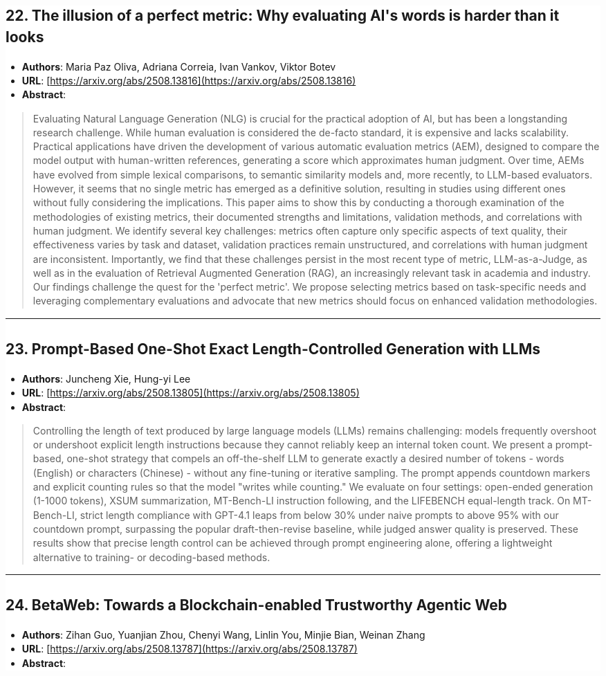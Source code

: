 
## 22. The illusion of a perfect metric: Why evaluating AI's words is harder than it looks
- **Authors**: Maria Paz Oliva, Adriana Correia, Ivan Vankov, Viktor Botev
- **URL**: [https://arxiv.org/abs/2508.13816](https://arxiv.org/abs/2508.13816)
- **Abstract**:
> Evaluating Natural Language Generation (NLG) is crucial for the practical adoption of AI, but has been a longstanding research challenge. While human evaluation is considered the de-facto standard, it is expensive and lacks scalability. Practical applications have driven the development of various automatic evaluation metrics (AEM), designed to compare the model output with human-written references, generating a score which approximates human judgment. Over time, AEMs have evolved from simple lexical comparisons, to semantic similarity models and, more recently, to LLM-based evaluators. However, it seems that no single metric has emerged as a definitive solution, resulting in studies using different ones without fully considering the implications. This paper aims to show this by conducting a thorough examination of the methodologies of existing metrics, their documented strengths and limitations, validation methods, and correlations with human judgment. We identify several key challenges: metrics often capture only specific aspects of text quality, their effectiveness varies by task and dataset, validation practices remain unstructured, and correlations with human judgment are inconsistent. Importantly, we find that these challenges persist in the most recent type of metric, LLM-as-a-Judge, as well as in the evaluation of Retrieval Augmented Generation (RAG), an increasingly relevant task in academia and industry. Our findings challenge the quest for the 'perfect metric'. We propose selecting metrics based on task-specific needs and leveraging complementary evaluations and advocate that new metrics should focus on enhanced validation methodologies.

---

## 23. Prompt-Based One-Shot Exact Length-Controlled Generation with LLMs
- **Authors**: Juncheng Xie, Hung-yi Lee
- **URL**: [https://arxiv.org/abs/2508.13805](https://arxiv.org/abs/2508.13805)
- **Abstract**:
> Controlling the length of text produced by large language models (LLMs) remains challenging: models frequently overshoot or undershoot explicit length instructions because they cannot reliably keep an internal token count. We present a prompt-based, one-shot strategy that compels an off-the-shelf LLM to generate exactly a desired number of tokens - words (English) or characters (Chinese) - without any fine-tuning or iterative sampling. The prompt appends countdown markers and explicit counting rules so that the model "writes while counting." We evaluate on four settings: open-ended generation (1-1000 tokens), XSUM summarization, MT-Bench-LI instruction following, and the LIFEBENCH equal-length track. On MT-Bench-LI, strict length compliance with GPT-4.1 leaps from below 30% under naive prompts to above 95% with our countdown prompt, surpassing the popular draft-then-revise baseline, while judged answer quality is preserved. These results show that precise length control can be achieved through prompt engineering alone, offering a lightweight alternative to training- or decoding-based methods.

---

## 24. BetaWeb: Towards a Blockchain-enabled Trustworthy Agentic Web
- **Authors**: Zihan Guo, Yuanjian Zhou, Chenyi Wang, Linlin You, Minjie Bian, Weinan Zhang
- **URL**: [https://arxiv.org/abs/2508.13787](https://arxiv.org/abs/2508.13787)
- **Abstract**: